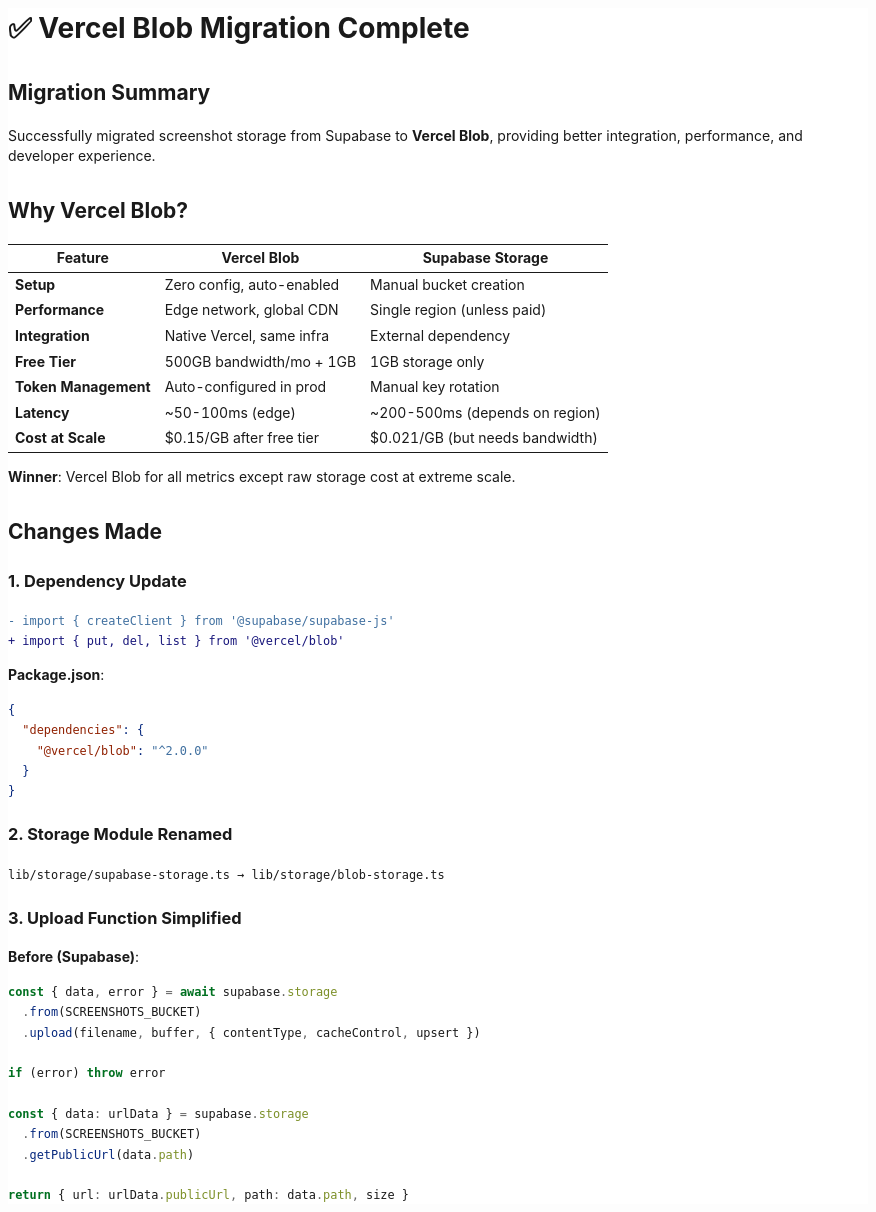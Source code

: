 # ✅ Vercel Blob Migration Complete

## Migration Summary

Successfully migrated screenshot storage from Supabase to **Vercel Blob**, providing better integration, performance, and developer experience.

## Why Vercel Blob?

| Feature | Vercel Blob | Supabase Storage |
|---------|-------------|------------------|
| **Setup** | Zero config, auto-enabled | Manual bucket creation |
| **Performance** | Edge network, global CDN | Single region (unless paid) |
| **Integration** | Native Vercel, same infra | External dependency |
| **Free Tier** | 500GB bandwidth/mo + 1GB | 1GB storage only |
| **Token Management** | Auto-configured in prod | Manual key rotation |
| **Latency** | ~50-100ms (edge) | ~200-500ms (depends on region) |
| **Cost at Scale** | $0.15/GB after free tier | $0.021/GB (but needs bandwidth) |

**Winner**: Vercel Blob for all metrics except raw storage cost at extreme scale.

## Changes Made

### 1. Dependency Update
```diff
- import { createClient } from '@supabase/supabase-js'
+ import { put, del, list } from '@vercel/blob'
```

**Package.json**:
```json
{
  "dependencies": {
    "@vercel/blob": "^2.0.0"
  }
}
```

### 2. Storage Module Renamed
```
lib/storage/supabase-storage.ts → lib/storage/blob-storage.ts
```

### 3. Upload Function Simplified
**Before (Supabase)**:
```typescript
const { data, error } = await supabase.storage
  .from(SCREENSHOTS_BUCKET)
  .upload(filename, buffer, { contentType, cacheControl, upsert })

if (error) throw error

const { data: urlData } = supabase.storage
  .from(SCREENSHOTS_BUCKET)
  .getPublicUrl(data.path)

return { url: urlData.publicUrl, path: data.path, size }
```
